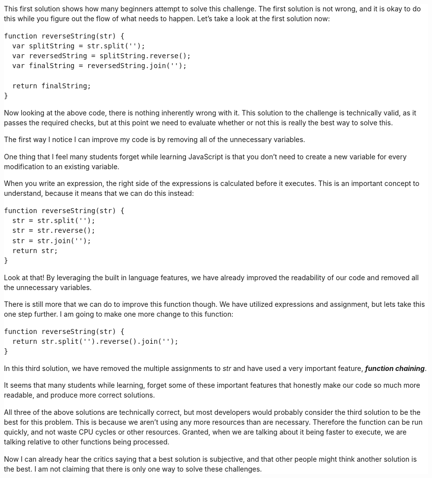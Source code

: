 This first solution shows how many beginners attempt to solve this challenge. The first solution is not wrong, and it is okay to do this while you figure out the flow of what needs to happen. Let’s take a look at the first solution now:

<pre name="9ae5" id="9ae5" class="graf graf--pre graf-after--p">function reverseString(str) {  
  var splitString = str.split('');  
  var reversedString = splitString.reverse();  
  var finalString = reversedString.join('');  

  return finalString;  
}</pre>

Now looking at the above code, there is nothing inherently wrong with it. This solution to the challenge is technically valid, as it passes the required checks, but at this point we need to evaluate whether or not this is really the best way to solve this.

The first way I notice I can improve my code is by removing all of the unnecessary variables.

One thing that I feel many students forget while learning JavaScript is that you don’t need to create a new variable for every modification to an existing variable.

When you write an expression, the right side of the expressions is calculated before it executes. This is an important concept to understand, because it means that we can do this instead:

<pre name="c63a" id="c63a" class="graf graf--pre graf-after--p">function reverseString(str) {  
  str = str.split('');  
  str = str.reverse();  
  str = str.join('');  
  return str;  
}</pre>

Look at that! By leveraging the built in language features, we have already improved the readability of our code and removed all the unnecessary variables.

There is still more that we can do to improve this function though. We have utilized expressions and assignment, but lets take this one step further. I am going to make one more change to this function:

<pre name="7425" id="7425" class="graf graf--pre graf-after--p">function reverseString(str) {  
  return str.split('').reverse().join('');  
}</pre>

In this third solution, we have removed the multiple assignments to _str_ and have used a very important feature, **_function chaining_**.

It seems that many students while learning, forget some of these important features that honestly make our code so much more readable, and produce more correct solutions.

All three of the above solutions are technically correct, but most developers would probably consider the third solution to be the best for this problem. This is because we aren’t using any more resources than are necessary. Therefore the function can be run quickly, and not waste CPU cycles or other resources. Granted, when we are talking about it being faster to execute, we are talking relative to other functions being processed.

Now I can already hear the critics saying that a best solution is subjective, and that other people might think another solution is the best. I am not claiming that there is only one way to solve these challenges.
